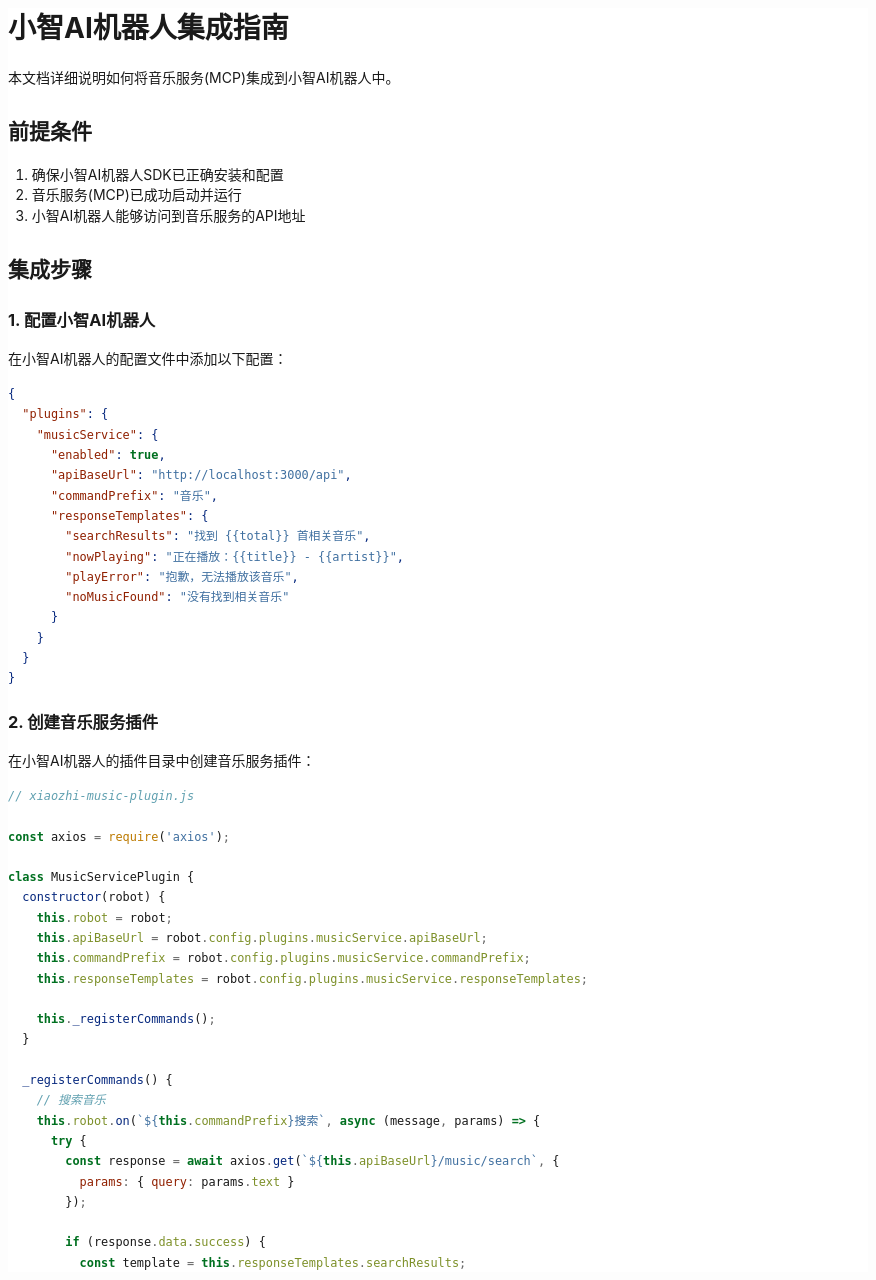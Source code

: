 # 小智AI机器人集成指南

本文档详细说明如何将音乐服务(MCP)集成到小智AI机器人中。

## 前提条件

1. 确保小智AI机器人SDK已正确安装和配置
2. 音乐服务(MCP)已成功启动并运行
3. 小智AI机器人能够访问到音乐服务的API地址

## 集成步骤

### 1. 配置小智AI机器人

在小智AI机器人的配置文件中添加以下配置：

```json
{
  "plugins": {
    "musicService": {
      "enabled": true,
      "apiBaseUrl": "http://localhost:3000/api",
      "commandPrefix": "音乐",
      "responseTemplates": {
        "searchResults": "找到 {{total}} 首相关音乐",
        "nowPlaying": "正在播放：{{title}} - {{artist}}",
        "playError": "抱歉，无法播放该音乐",
        "noMusicFound": "没有找到相关音乐"
      }
    }
  }
}
```

### 2. 创建音乐服务插件

在小智AI机器人的插件目录中创建音乐服务插件：

```javascript
// xiaozhi-music-plugin.js

const axios = require('axios');

class MusicServicePlugin {
  constructor(robot) {
    this.robot = robot;
    this.apiBaseUrl = robot.config.plugins.musicService.apiBaseUrl;
    this.commandPrefix = robot.config.plugins.musicService.commandPrefix;
    this.responseTemplates = robot.config.plugins.musicService.responseTemplates;
    
    this._registerCommands();
  }
  
  _registerCommands() {
    // 搜索音乐
    this.robot.on(`${this.commandPrefix}搜索`, async (message, params) => {
      try {
        const response = await axios.get(`${this.apiBaseUrl}/music/search`, {
          params: { query: params.text }
        });
        
        if (response.data.success) {
          const template = this.responseTemplates.searchResults;
```